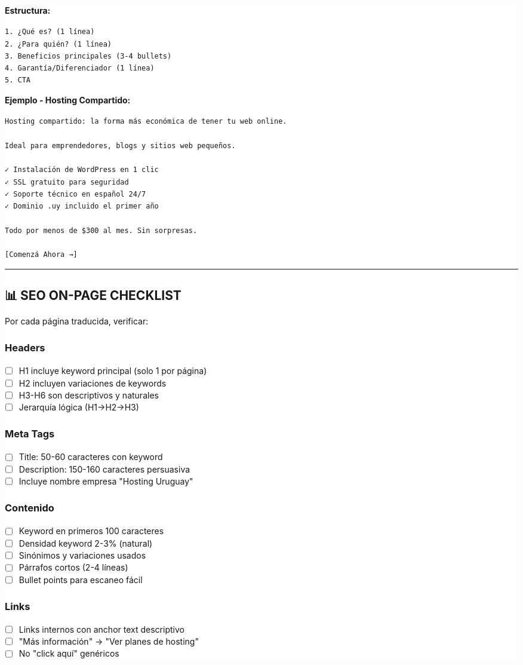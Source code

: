 **Estructura:**
```
1. ¿Qué es? (1 línea)
2. ¿Para quién? (1 línea)
3. Beneficios principales (3-4 bullets)
4. Garantía/Diferenciador (1 línea)
5. CTA
```

**Ejemplo - Hosting Compartido:**
```
Hosting compartido: la forma más económica de tener tu web online.

Ideal para emprendedores, blogs y sitios web pequeños.

✓ Instalación de WordPress en 1 clic
✓ SSL gratuito para seguridad
✓ Soporte técnico en español 24/7
✓ Dominio .uy incluido el primer año

Todo por menos de $300 al mes. Sin sorpresas.

[Comenzá Ahora →]
```

---

## 📊 SEO ON-PAGE CHECKLIST

Por cada página traducida, verificar:

### Headers
- [ ] H1 incluye keyword principal (solo 1 por página)
- [ ] H2 incluyen variaciones de keywords
- [ ] H3-H6 son descriptivos y naturales
- [ ] Jerarquía lógica (H1→H2→H3)

### Meta Tags
- [ ] Title: 50-60 caracteres con keyword
- [ ] Description: 150-160 caracteres persuasiva
- [ ] Incluye nombre empresa "Hosting Uruguay"

### Contenido
- [ ] Keyword en primeros 100 caracteres
- [ ] Densidad keyword 2-3% (natural)
- [ ] Sinónimos y variaciones usados
- [ ] Párrafos cortos (2-4 líneas)
- [ ] Bullet points para escaneo fácil

### Links
- [ ] Links internos con anchor text descriptivo
- [ ] "Más información" → "Ver planes de hosting"
- [ ] No "click aquí" genéricos
